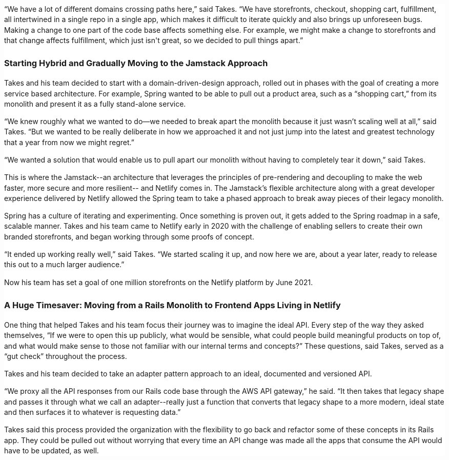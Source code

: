 “We have a lot of different domains crossing paths here,” said Takes. “We have storefronts, checkout, shopping cart, fulfillment, all intertwined in a single repo in a single app, which makes it difficult to iterate quickly and also brings up unforeseen bugs. Making a change to one part of the code base affects something else. For example, we might make a change to storefronts and that change affects fulfillment, which just isn't great, so we decided to pull things apart.”

### Starting Hybrid and Gradually Moving to the Jamstack Approach

Takes and his team decided to start with a domain-driven-design approach, rolled out in phases with the goal of creating a more service based architecture. For example, Spring wanted to be able to pull out a product area, such as a “shopping cart,” from its monolith and present it as a fully stand-alone service.

“We knew roughly what we wanted to do—we needed to break apart the monolith because it just wasn’t scaling well at all,” said Takes. “But we wanted to be really deliberate in how we approached it and not just jump into the latest and greatest technology that a year from now we might regret.”

“We wanted a solution that would enable us to pull apart our monolith without having to completely tear it down,” said Takes.

This is where the Jamstack--an architecture that leverages the principles of pre-rendering and decoupling to make the web faster, more secure and more resilient-- and Netlify comes in. The Jamstack’s flexible architecture along with a great developer experience delivered by Netlify allowed the Spring team to take a phased approach to break away pieces of their legacy monolith.

Spring has a culture of iterating and experimenting. Once something is proven out, it gets added to the Spring roadmap in a safe, scalable manner. Takes and his team came to Netlify early in 2020 with the challenge of enabling sellers to create their own branded storefronts, and began working through some proofs of concept.

“It ended up working really well,” said Takes. “We started scaling it up, and now here we are, about a year later, ready to release this out to a much larger audience.”

Now his team has set a goal of one million storefronts on the Netlify platform by June 2021.

### A Huge Timesaver: Moving from a Rails Monolith to Frontend Apps Living in Netlify

One thing that helped Takes and his team focus their journey was to imagine the ideal API. Every step of the way they asked themselves, “If we were to open this up publicly, what would be sensible, what could people build meaningful products on top of, and what would make sense to those not familiar with our internal terms and concepts?” These questions, said Takes, served as a “gut check” throughout the process.

Takes and his team decided to take an adapter pattern approach to an ideal, documented and versioned API.

“We proxy all the API responses from our Rails code base through the AWS API gateway,” he said. “It then takes that legacy shape and passes it through what we call an adapter--really just a function that converts that legacy shape to a more modern, ideal state and then surfaces it to whatever is requesting data.”

Takes said this process provided the organization with the flexibility to go back and refactor some of these concepts in its Rails app. They could be pulled out without worrying that every time an API change was made all the apps that consume the API would have to be updated, as well.
